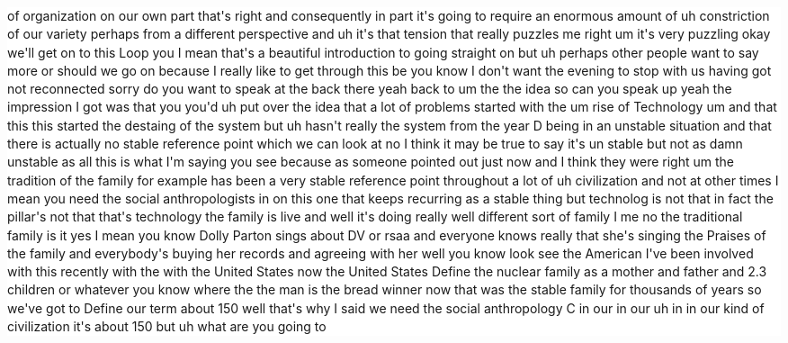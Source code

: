 of organization on our own part that's
right and consequently in part it's
going to require an enormous amount of
uh
constriction of our variety perhaps from
a different
perspective and uh it's that tension
that really puzzles me right um it's
very
puzzling okay we'll get on to this Loop
you I mean that's a beautiful
introduction to going straight on but uh
perhaps other people want to say more or
should we go on because I really like to
get through this be you know I don't
want the evening to stop with us having
got not reconnected sorry do you want to
speak at the back there yeah back
to um the the idea so can you speak up
yeah the impression I got was that you
you'd uh put over the idea that a lot of
problems started with the um rise of
Technology um and that this this started
the destaing of the system but uh hasn't
really the system from the year D being
in an unstable situation and that there
is actually no stable reference point
which we can look
at no I think it may be true to say it's
un stable but not as damn unstable as
all this is what I'm saying you see
because as someone pointed out just now
and I think they were right um the
tradition of the family for example has
been a very stable reference point
throughout a lot of uh
civilization and not at other times I
mean you need the social anthropologists
in on this
one that keeps recurring as a stable
thing but technolog is not that in fact
the pillar's not that that's
technology the family is live and well
it's doing really
well different sort of family I me no
the traditional family is it yes I mean
you know Dolly Parton sings about DV or
rsaa and everyone knows really that
she's singing the Praises of the family
and everybody's buying her records and
agreeing with her well you know look
see the American I've been involved with
this recently with the with the United
States now the United States Define the
nuclear family as a mother and father
and 2.3 children or whatever you know
where the the man is the bread
winner now that was the stable family
for thousands of years so we've got to
Define our term about
150 well that's why I said we need the
social anthropology C in our in our
uh in in our kind of civilization it's
about 150 but uh what are you going to